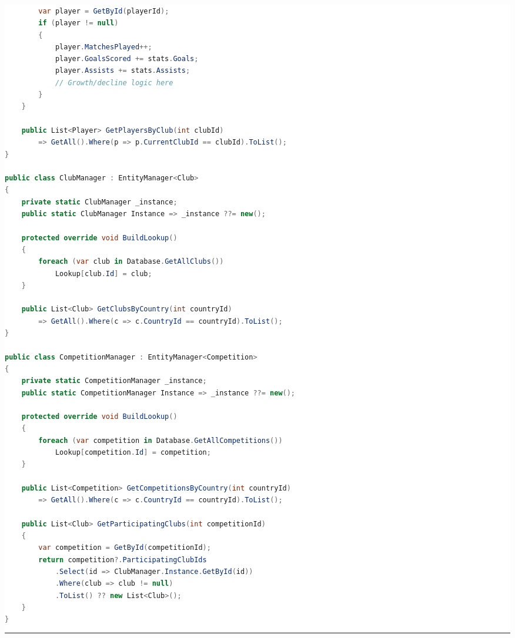 ```csharp
        var player = GetById(playerId);
        if (player != null)
        {
            player.MatchesPlayed++;
            player.GoalsScored += stats.Goals;
            player.Assists += stats.Assists;
            // Growth/decline logic here
        }
    }

    public List<Player> GetPlayersByClub(int clubId)
        => GetAll().Where(p => p.CurrentClubId == clubId).ToList();
}

public class ClubManager : EntityManager<Club>
{
    private static ClubManager _instance;
    public static ClubManager Instance => _instance ??= new();

    protected override void BuildLookup()
    {
        foreach (var club in Database.GetAllClubs())
            Lookup[club.Id] = club;
    }

    public List<Club> GetClubsByCountry(int countryId)
        => GetAll().Where(c => c.CountryId == countryId).ToList();
}

public class CompetitionManager : EntityManager<Competition>
{
    private static CompetitionManager _instance;
    public static CompetitionManager Instance => _instance ??= new();

    protected override void BuildLookup()
    {
        foreach (var competition in Database.GetAllCompetitions())
            Lookup[competition.Id] = competition;
    }

    public List<Competition> GetCompetitionsByCountry(int countryId)
        => GetAll().Where(c => c.CountryId == countryId).ToList();

    public List<Club> GetParticipatingClubs(int competitionId)
    {
        var competition = GetById(competitionId);
        return competition?.ParticipatingClubIds
            .Select(id => ClubManager.Instance.GetById(id))
            .Where(club => club != null)
            .ToList() ?? new List<Club>();
    }
}
```

---